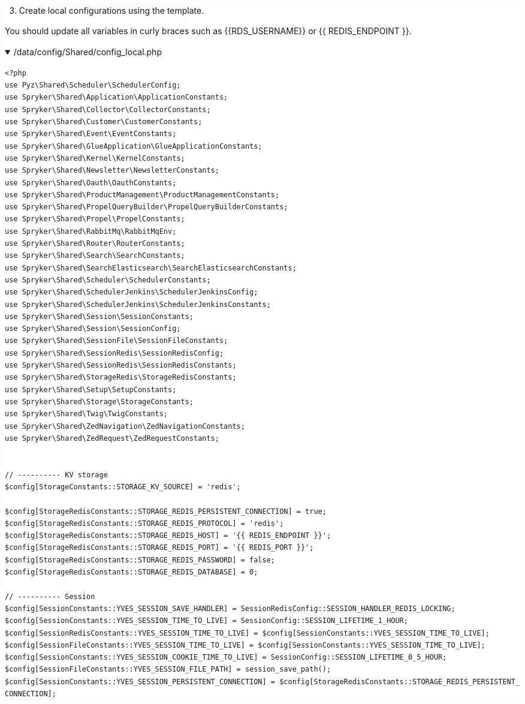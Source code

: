3. Create local configurations using the template.  


You should update all variables in curly braces such as {{RDS_USERNAME}} or {{ REDIS_ENDPOINT }}.


<details open>
<summary>/data/config/Shared/config_local.php</summary>
    
```
<?php
use Pyz\Shared\Scheduler\SchedulerConfig;
use Spryker\Shared\Application\ApplicationConstants;
use Spryker\Shared\Collector\CollectorConstants;
use Spryker\Shared\Customer\CustomerConstants;
use Spryker\Shared\Event\EventConstants;
use Spryker\Shared\GlueApplication\GlueApplicationConstants;
use Spryker\Shared\Kernel\KernelConstants;
use Spryker\Shared\Newsletter\NewsletterConstants;
use Spryker\Shared\Oauth\OauthConstants;
use Spryker\Shared\ProductManagement\ProductManagementConstants;
use Spryker\Shared\PropelQueryBuilder\PropelQueryBuilderConstants;
use Spryker\Shared\Propel\PropelConstants;
use Spryker\Shared\RabbitMq\RabbitMqEnv;
use Spryker\Shared\Router\RouterConstants;
use Spryker\Shared\Search\SearchConstants;
use Spryker\Shared\SearchElasticsearch\SearchElasticsearchConstants;
use Spryker\Shared\Scheduler\SchedulerConstants;
use Spryker\Shared\SchedulerJenkins\SchedulerJenkinsConfig;
use Spryker\Shared\SchedulerJenkins\SchedulerJenkinsConstants;
use Spryker\Shared\Session\SessionConstants;
use Spryker\Shared\Session\SessionConfig;
use Spryker\Shared\SessionFile\SessionFileConstants;
use Spryker\Shared\SessionRedis\SessionRedisConfig;
use Spryker\Shared\SessionRedis\SessionRedisConstants;
use Spryker\Shared\StorageRedis\StorageRedisConstants;
use Spryker\Shared\Setup\SetupConstants;
use Spryker\Shared\Storage\StorageConstants;
use Spryker\Shared\Twig\TwigConstants;
use Spryker\Shared\ZedNavigation\ZedNavigationConstants;
use Spryker\Shared\ZedRequest\ZedRequestConstants;


// ---------- KV storage
$config[StorageConstants::STORAGE_KV_SOURCE] = 'redis';

$config[StorageRedisConstants::STORAGE_REDIS_PERSISTENT_CONNECTION] = true;
$config[StorageRedisConstants::STORAGE_REDIS_PROTOCOL] = 'redis';
$config[StorageRedisConstants::STORAGE_REDIS_HOST] = '{{ REDIS_ENDPOINT }}';
$config[StorageRedisConstants::STORAGE_REDIS_PORT] = '{{ REDIS_PORT }}';
$config[StorageRedisConstants::STORAGE_REDIS_PASSWORD] = false;
$config[StorageRedisConstants::STORAGE_REDIS_DATABASE] = 0;

// ---------- Session
$config[SessionConstants::YVES_SESSION_SAVE_HANDLER] = SessionRedisConfig::SESSION_HANDLER_REDIS_LOCKING;
$config[SessionConstants::YVES_SESSION_TIME_TO_LIVE] = SessionConfig::SESSION_LIFETIME_1_HOUR;
$config[SessionRedisConstants::YVES_SESSION_TIME_TO_LIVE] = $config[SessionConstants::YVES_SESSION_TIME_TO_LIVE];
$config[SessionFileConstants::YVES_SESSION_TIME_TO_LIVE] = $config[SessionConstants::YVES_SESSION_TIME_TO_LIVE];
$config[SessionConstants::YVES_SESSION_COOKIE_TIME_TO_LIVE] = SessionConfig::SESSION_LIFETIME_0_5_HOUR;
$config[SessionFileConstants::YVES_SESSION_FILE_PATH] = session_save_path();
$config[SessionConstants::YVES_SESSION_PERSISTENT_CONNECTION] = $config[StorageRedisConstants::STORAGE_REDIS_PERSISTENT_CONNECTION];
```
